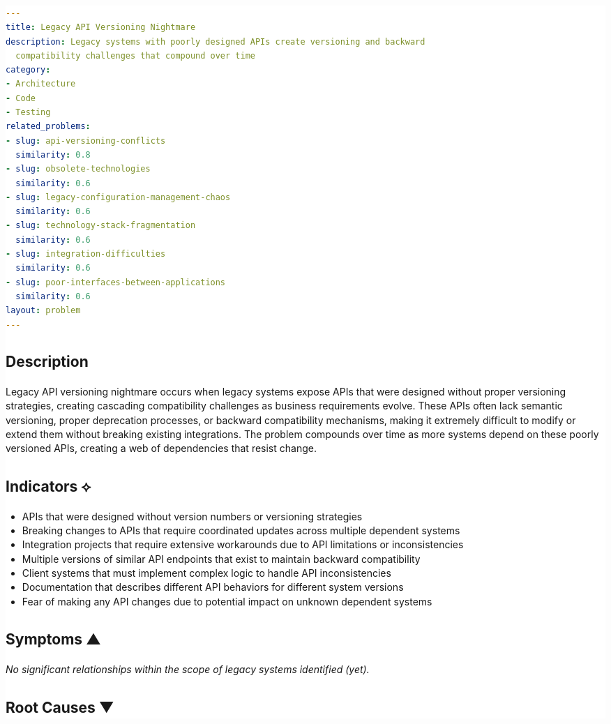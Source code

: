 ```yaml
---
title: Legacy API Versioning Nightmare
description: Legacy systems with poorly designed APIs create versioning and backward
  compatibility challenges that compound over time
category:
- Architecture
- Code
- Testing
related_problems:
- slug: api-versioning-conflicts
  similarity: 0.8
- slug: obsolete-technologies
  similarity: 0.6
- slug: legacy-configuration-management-chaos
  similarity: 0.6
- slug: technology-stack-fragmentation
  similarity: 0.6
- slug: integration-difficulties
  similarity: 0.6
- slug: poor-interfaces-between-applications
  similarity: 0.6
layout: problem
---
```


## Description

Legacy API versioning nightmare occurs when legacy systems expose APIs that were designed without proper versioning strategies, creating cascading compatibility challenges as business requirements evolve. These APIs often lack semantic versioning, proper deprecation processes, or backward compatibility mechanisms, making it extremely difficult to modify or extend them without breaking existing integrations. The problem compounds over time as more systems depend on these poorly versioned APIs, creating a web of dependencies that resist change.


## Indicators ⟡

- APIs that were designed without version numbers or versioning strategies
- Breaking changes to APIs that require coordinated updates across multiple dependent systems
- Integration projects that require extensive workarounds due to API limitations or inconsistencies
- Multiple versions of similar API endpoints that exist to maintain backward compatibility
- Client systems that must implement complex logic to handle API inconsistencies
- Documentation that describes different API behaviors for different system versions
- Fear of making any API changes due to potential impact on unknown dependent systems


## Symptoms ▲

*No significant relationships within the scope of legacy systems identified (yet).*

## Root Causes ▼
